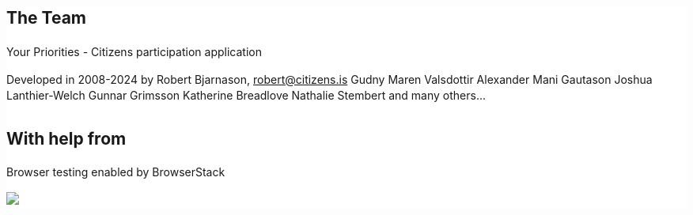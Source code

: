 ## The Team
Your Priorities - Citizens participation application

Developed in 2008-2024 by
Robert Bjarnason, robert@citizens.is
Gudny Maren Valsdottir 
Alexander Mani Gautason
Joshua Lanthier-Welch
Gunnar Grimsson
Katherine Breadlove
Nathalie Stembert
and many others...
 

## With help from

Browser testing enabled by BrowserStack

[<img src="https://s3.amazonaws.com/yrpri-direct-asset/bsLogo.svg" width="200">](https://www.browserstack.com/)

